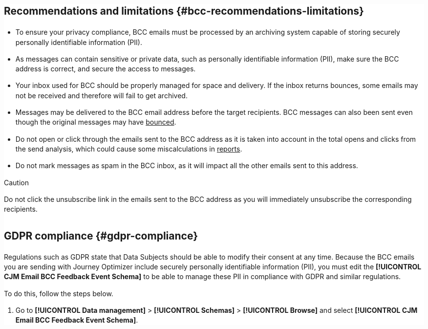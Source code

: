 ## Recommendations and limitations {#bcc-recommendations-limitations}

* To ensure your privacy compliance, BCC emails must be processed by an archiving system capable of storing securely personally identifiable information (PII).

* As messages can contain sensitive or private data, such as personally identifiable information (PII), make sure the BCC address is correct, and secure the access to messages.

* Your inbox used for BCC should be properly managed for space and delivery. If the inbox returns bounces, some emails may not be received and therefore will fail to get archived.

* Messages may be delivered to the BCC email address before the target recipients. BCC messages can also been sent even though the original messages may have [bounced](../reports/suppression-list.md#delivery-failures).

    <!--OR: Only successfully sent emails are taken in account. [Bounces](../reports/suppression-list.md#delivery-failures) are not. TO CHECK -->

* Do not open or click through the emails sent to the BCC address as it is taken into account in the total opens and clicks from the send analysis, which could cause some miscalculations in [reports](../reports/message-monitoring.md). 

* Do not mark messages as spam in the BCC inbox, as it will impact all the other emails sent to this address.


>[!CAUTION]
>
>Do not click the unsubscribe link in the emails sent to the BCC address as you will immediately unsubscribe the corresponding recipients.

## GDPR compliance {#gdpr-compliance}

Regulations such as GDPR state that Data Subjects should be able to modify their consent at any time. Because the BCC emails you are sending with Journey Optimizer include securely personally identifiable information (PII), you must edit the **[!UICONTROL CJM Email BCC Feedback Event Schema]** to be able to manage these PII in compliance with GDPR and similar regulations.

To do this, follow the steps below.

1. Go to **[!UICONTROL Data management]** > **[!UICONTROL Schemas]** > **[!UICONTROL Browse]** and select **[!UICONTROL CJM Email BCC Feedback Event Schema]**.

